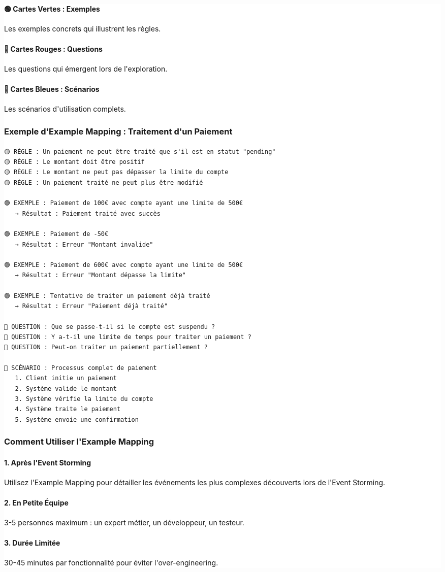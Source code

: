 #### 🟢 Cartes Vertes : Exemples
Les exemples concrets qui illustrent les règles.

#### 🔴 Cartes Rouges : Questions
Les questions qui émergent lors de l'exploration.

#### 🔵 Cartes Bleues : Scénarios
Les scénarios d'utilisation complets.

### Exemple d'Example Mapping : Traitement d'un Paiement

```
🟡 RÈGLE : Un paiement ne peut être traité que s'il est en statut "pending"
🟡 RÈGLE : Le montant doit être positif
🟡 RÈGLE : Le montant ne peut pas dépasser la limite du compte
🟡 RÈGLE : Un paiement traité ne peut plus être modifié

🟢 EXEMPLE : Paiement de 100€ avec compte ayant une limite de 500€
   → Résultat : Paiement traité avec succès

🟢 EXEMPLE : Paiement de -50€
   → Résultat : Erreur "Montant invalide"

🟢 EXEMPLE : Paiement de 600€ avec compte ayant une limite de 500€
   → Résultat : Erreur "Montant dépasse la limite"

🟢 EXEMPLE : Tentative de traiter un paiement déjà traité
   → Résultat : Erreur "Paiement déjà traité"

🔴 QUESTION : Que se passe-t-il si le compte est suspendu ?
🔴 QUESTION : Y a-t-il une limite de temps pour traiter un paiement ?
🔴 QUESTION : Peut-on traiter un paiement partiellement ?

🔵 SCÉNARIO : Processus complet de paiement
   1. Client initie un paiement
   2. Système valide le montant
   3. Système vérifie la limite du compte
   4. Système traite le paiement
   5. Système envoie une confirmation
```

### Comment Utiliser l'Example Mapping

#### 1. **Après l'Event Storming**
Utilisez l'Example Mapping pour détailler les événements les plus complexes découverts lors de l'Event Storming.

#### 2. **En Petite Équipe**
3-5 personnes maximum : un expert métier, un développeur, un testeur.

#### 3. **Durée Limitée**
30-45 minutes par fonctionnalité pour éviter l'over-engineering.
